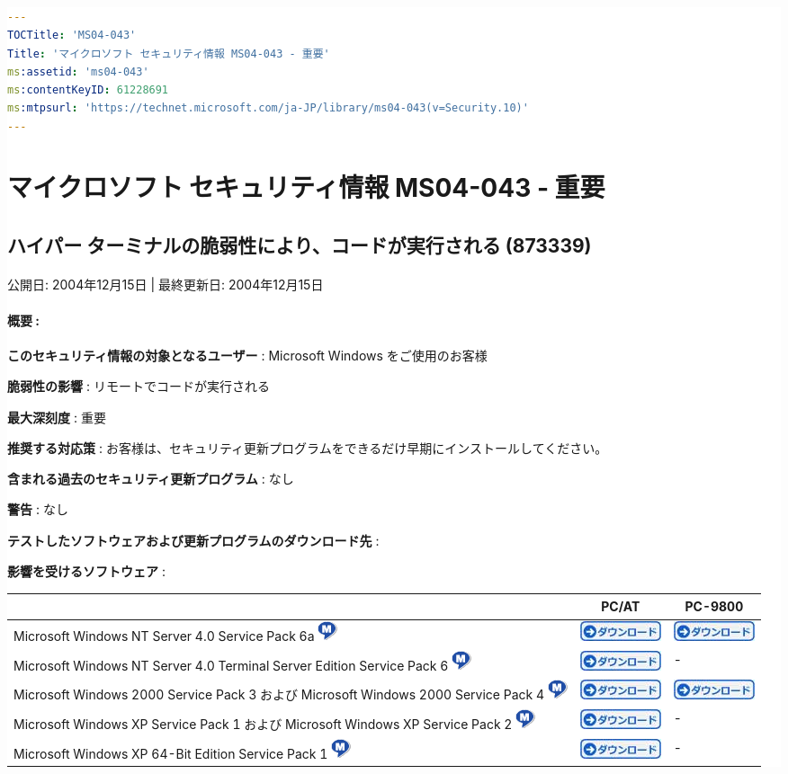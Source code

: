 ```yaml
---
TOCTitle: 'MS04-043'
Title: 'マイクロソフト セキュリティ情報 MS04-043 - 重要'
ms:assetid: 'ms04-043'
ms:contentKeyID: 61228691
ms:mtpsurl: 'https://technet.microsoft.com/ja-JP/library/ms04-043(v=Security.10)'
---
```




マイクロソフト セキュリティ情報 MS04-043 - 重要
===============================================

ハイパー ターミナルの脆弱性により、コードが実行される (873339)
--------------------------------------------------------------

公開日: 2004年12月15日 | 最終更新日: 2004年12月15日

[](https://www.microsoft.com/japan/security/bulletins/ms04-043e.mspx)

#### 概要 :

**このセキュリティ情報の対象となるユーザー** : Microsoft Windows をご使用のお客様

**脆弱性の影響** : リモートでコードが実行される

**最大深刻度** : 重要

**推奨する対応策** : お客様は、セキュリティ更新プログラムをできるだけ早期にインストールしてください。

**含まれる過去のセキュリティ更新プログラム** : なし

**警告** : なし

**テストしたソフトウェアおよび更新プログラムのダウンロード先** :

**影響を受けるソフトウェア** :

|                                                                                                                                                                  | PC/AT                                                                                                                                                                                             | PC-9800                                                                                                                                                                                               |
|------------------------------------------------------------------------------------------------------------------------------------------------------------------|---------------------------------------------------------------------------------------------------------------------------------------------------------------------------------------------------|-------------------------------------------------------------------------------------------------------------------------------------------------------------------------------------------------------|
| Microsoft Windows NT Server 4.0 Service Pack 6a ![](../../images/Dn609968.mu_s(ja-JP,Security.10).gif)                                    | [![](../../images/Dn609968.dl_arrow(ja-JP,Security.10).jpg)](https://www.microsoft.com/download/details.aspx?familyid=4c87af7b-0ee5-4761-ad58-3698d39b62be&displaylang=ja) | [![](../../images/Dn609968.dl_arrow(ja-JP,Security.10).jpg)](https://www.microsoft.com/download/details.aspx?familyid=4c87af7b-0ee5-4761-ad58-3698d39b62be&displaylang=ja-nec) |
| Microsoft Windows NT Server 4.0 Terminal Server Edition Service Pack 6 ![](../../images/Dn609968.mu_s(ja-JP,Security.10).gif)             | [![](../../images/Dn609968.dl_arrow(ja-JP,Security.10).jpg)](https://www.microsoft.com/download/details.aspx?familyid=d9f22fa6-1c9b-442a-ba6f-7584db61c9c2&displaylang=ja) | -                                                                                                                                                                                                     |
| Microsoft Windows 2000 Service Pack 3 および Microsoft Windows 2000 Service Pack 4 ![](../../images/Dn609968.mu_s(ja-JP,Security.10).gif) | [![](../../images/Dn609968.dl_arrow(ja-JP,Security.10).jpg)](https://www.microsoft.com/download/details.aspx?familyid=da3dd6c9-db7e-40a6-afd0-5ed87c42190d&displaylang=ja) | [![](../../images/Dn609968.dl_arrow(ja-JP,Security.10).jpg)](https://www.microsoft.com/download/details.aspx?familyid=da3dd6c9-db7e-40a6-afd0-5ed87c42190d&displaylang=ja-nec) |
| Microsoft Windows XP Service Pack 1 および Microsoft Windows XP Service Pack 2 ![](../../images/Dn609968.mu_s(ja-JP,Security.10).gif)     | [![](../../images/Dn609968.dl_arrow(ja-JP,Security.10).jpg)](https://www.microsoft.com/download/details.aspx?familyid=96bbd220-5e2a-43ad-b8b7-54ec608bd8be&displaylang=ja) | -                                                                                                                                                                                                     |
| Microsoft Windows XP 64-Bit Edition Service Pack 1 ![](../../images/Dn609968.mu_s(ja-JP,Security.10).gif)                                 | [![](../../images/Dn609968.dl_arrow(ja-JP,Security.10).jpg)](https://www.microsoft.com/download/details.aspx?familyid=4970da24-8c3b-4d99-8f89-13e8af2e4382&displaylang=ja) | -                                                                                                                                                                                                     |